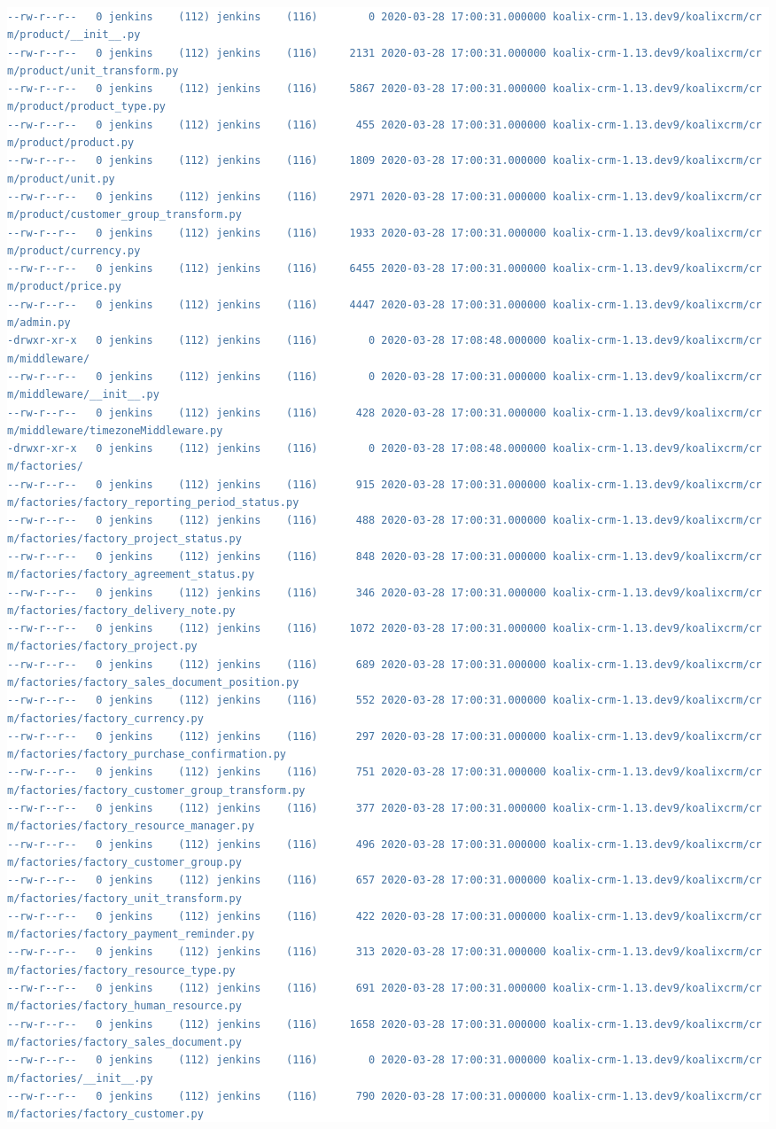 ```diff
--rw-r--r--   0 jenkins    (112) jenkins    (116)        0 2020-03-28 17:00:31.000000 koalix-crm-1.13.dev9/koalixcrm/crm/product/__init__.py
--rw-r--r--   0 jenkins    (112) jenkins    (116)     2131 2020-03-28 17:00:31.000000 koalix-crm-1.13.dev9/koalixcrm/crm/product/unit_transform.py
--rw-r--r--   0 jenkins    (112) jenkins    (116)     5867 2020-03-28 17:00:31.000000 koalix-crm-1.13.dev9/koalixcrm/crm/product/product_type.py
--rw-r--r--   0 jenkins    (112) jenkins    (116)      455 2020-03-28 17:00:31.000000 koalix-crm-1.13.dev9/koalixcrm/crm/product/product.py
--rw-r--r--   0 jenkins    (112) jenkins    (116)     1809 2020-03-28 17:00:31.000000 koalix-crm-1.13.dev9/koalixcrm/crm/product/unit.py
--rw-r--r--   0 jenkins    (112) jenkins    (116)     2971 2020-03-28 17:00:31.000000 koalix-crm-1.13.dev9/koalixcrm/crm/product/customer_group_transform.py
--rw-r--r--   0 jenkins    (112) jenkins    (116)     1933 2020-03-28 17:00:31.000000 koalix-crm-1.13.dev9/koalixcrm/crm/product/currency.py
--rw-r--r--   0 jenkins    (112) jenkins    (116)     6455 2020-03-28 17:00:31.000000 koalix-crm-1.13.dev9/koalixcrm/crm/product/price.py
--rw-r--r--   0 jenkins    (112) jenkins    (116)     4447 2020-03-28 17:00:31.000000 koalix-crm-1.13.dev9/koalixcrm/crm/admin.py
-drwxr-xr-x   0 jenkins    (112) jenkins    (116)        0 2020-03-28 17:08:48.000000 koalix-crm-1.13.dev9/koalixcrm/crm/middleware/
--rw-r--r--   0 jenkins    (112) jenkins    (116)        0 2020-03-28 17:00:31.000000 koalix-crm-1.13.dev9/koalixcrm/crm/middleware/__init__.py
--rw-r--r--   0 jenkins    (112) jenkins    (116)      428 2020-03-28 17:00:31.000000 koalix-crm-1.13.dev9/koalixcrm/crm/middleware/timezoneMiddleware.py
-drwxr-xr-x   0 jenkins    (112) jenkins    (116)        0 2020-03-28 17:08:48.000000 koalix-crm-1.13.dev9/koalixcrm/crm/factories/
--rw-r--r--   0 jenkins    (112) jenkins    (116)      915 2020-03-28 17:00:31.000000 koalix-crm-1.13.dev9/koalixcrm/crm/factories/factory_reporting_period_status.py
--rw-r--r--   0 jenkins    (112) jenkins    (116)      488 2020-03-28 17:00:31.000000 koalix-crm-1.13.dev9/koalixcrm/crm/factories/factory_project_status.py
--rw-r--r--   0 jenkins    (112) jenkins    (116)      848 2020-03-28 17:00:31.000000 koalix-crm-1.13.dev9/koalixcrm/crm/factories/factory_agreement_status.py
--rw-r--r--   0 jenkins    (112) jenkins    (116)      346 2020-03-28 17:00:31.000000 koalix-crm-1.13.dev9/koalixcrm/crm/factories/factory_delivery_note.py
--rw-r--r--   0 jenkins    (112) jenkins    (116)     1072 2020-03-28 17:00:31.000000 koalix-crm-1.13.dev9/koalixcrm/crm/factories/factory_project.py
--rw-r--r--   0 jenkins    (112) jenkins    (116)      689 2020-03-28 17:00:31.000000 koalix-crm-1.13.dev9/koalixcrm/crm/factories/factory_sales_document_position.py
--rw-r--r--   0 jenkins    (112) jenkins    (116)      552 2020-03-28 17:00:31.000000 koalix-crm-1.13.dev9/koalixcrm/crm/factories/factory_currency.py
--rw-r--r--   0 jenkins    (112) jenkins    (116)      297 2020-03-28 17:00:31.000000 koalix-crm-1.13.dev9/koalixcrm/crm/factories/factory_purchase_confirmation.py
--rw-r--r--   0 jenkins    (112) jenkins    (116)      751 2020-03-28 17:00:31.000000 koalix-crm-1.13.dev9/koalixcrm/crm/factories/factory_customer_group_transform.py
--rw-r--r--   0 jenkins    (112) jenkins    (116)      377 2020-03-28 17:00:31.000000 koalix-crm-1.13.dev9/koalixcrm/crm/factories/factory_resource_manager.py
--rw-r--r--   0 jenkins    (112) jenkins    (116)      496 2020-03-28 17:00:31.000000 koalix-crm-1.13.dev9/koalixcrm/crm/factories/factory_customer_group.py
--rw-r--r--   0 jenkins    (112) jenkins    (116)      657 2020-03-28 17:00:31.000000 koalix-crm-1.13.dev9/koalixcrm/crm/factories/factory_unit_transform.py
--rw-r--r--   0 jenkins    (112) jenkins    (116)      422 2020-03-28 17:00:31.000000 koalix-crm-1.13.dev9/koalixcrm/crm/factories/factory_payment_reminder.py
--rw-r--r--   0 jenkins    (112) jenkins    (116)      313 2020-03-28 17:00:31.000000 koalix-crm-1.13.dev9/koalixcrm/crm/factories/factory_resource_type.py
--rw-r--r--   0 jenkins    (112) jenkins    (116)      691 2020-03-28 17:00:31.000000 koalix-crm-1.13.dev9/koalixcrm/crm/factories/factory_human_resource.py
--rw-r--r--   0 jenkins    (112) jenkins    (116)     1658 2020-03-28 17:00:31.000000 koalix-crm-1.13.dev9/koalixcrm/crm/factories/factory_sales_document.py
--rw-r--r--   0 jenkins    (112) jenkins    (116)        0 2020-03-28 17:00:31.000000 koalix-crm-1.13.dev9/koalixcrm/crm/factories/__init__.py
--rw-r--r--   0 jenkins    (112) jenkins    (116)      790 2020-03-28 17:00:31.000000 koalix-crm-1.13.dev9/koalixcrm/crm/factories/factory_customer.py
```